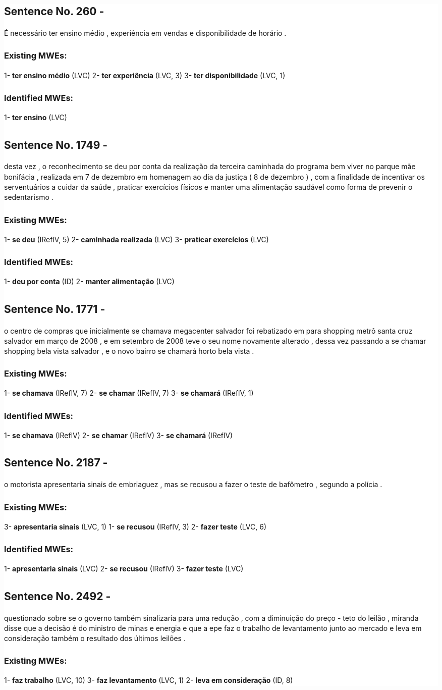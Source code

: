 ## Sentence No. 260 - 
É necessário ter ensino médio , experiência em vendas e disponibilidade de horário . 
### Existing MWEs: 
1- **ter ensino médio** (LVC)
2- **ter experiência** (LVC, 3)
3- **ter disponibilidade** (LVC, 1)
### Identified MWEs: 
1- **ter ensino** (LVC)
## Sentence No. 1749 - 
desta vez , o reconhecimento se deu por conta da realização da terceira caminhada do programa bem viver no parque mãe bonifácia , realizada em 7 de dezembro em homenagem ao dia da justiça ( 8 de dezembro ) , com a finalidade de incentivar os serventuários a cuidar da saúde , praticar exercícios físicos e manter uma alimentação saudável como forma de prevenir o sedentarismo . 
### Existing MWEs: 
1- **se deu** (IReflV, 5)
2- **caminhada realizada** (LVC)
3- **praticar exercícios** (LVC)
### Identified MWEs: 
1- **deu por conta** (ID)
2- **manter alimentação** (LVC)
## Sentence No. 1771 - 
o centro de compras que inicialmente se chamava megacenter salvador foi rebatizado em para shopping metrô santa cruz salvador em março de 2008 , e em setembro de 2008 teve o seu nome novamente alterado , dessa vez passando a se chamar shopping bela vista salvador , e o novo bairro se chamará horto bela vista . 
### Existing MWEs: 
1- **se chamava** (IReflV, 7)
2- **se chamar** (IReflV, 7)
3- **se chamará** (IReflV, 1)
### Identified MWEs: 
1- **se chamava** (IReflV)
2- **se chamar** (IReflV)
3- **se chamará** (IReflV)
## Sentence No. 2187 - 
o motorista apresentaria sinais de embriaguez , mas se recusou a fazer o teste de bafômetro , segundo a polícia . 
### Existing MWEs: 
3- **apresentaria sinais** (LVC, 1)
1- **se recusou** (IReflV, 3)
2- **fazer teste** (LVC, 6)
### Identified MWEs: 
1- **apresentaria sinais** (LVC)
2- **se recusou** (IReflV)
3- **fazer teste** (LVC)
## Sentence No. 2492 - 
questionado sobre se o governo também sinalizaria para uma redução , com a diminuição do preço - teto do leilão , miranda disse que a decisão é do ministro de minas e energia e que a epe faz o trabalho de levantamento junto ao mercado e leva em consideração também o resultado dos últimos leilões . 
### Existing MWEs: 
1- **faz trabalho** (LVC, 10)
3- **faz levantamento** (LVC, 1)
2- **leva em consideração** (ID, 8)